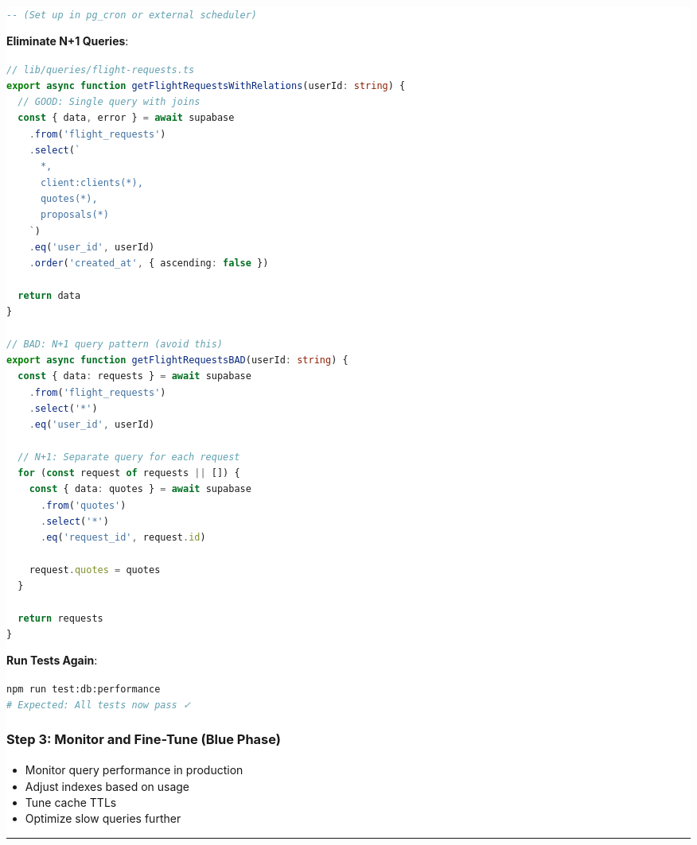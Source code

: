 ```sql
-- (Set up in pg_cron or external scheduler)
```

**Eliminate N+1 Queries**:
```typescript
// lib/queries/flight-requests.ts
export async function getFlightRequestsWithRelations(userId: string) {
  // GOOD: Single query with joins
  const { data, error } = await supabase
    .from('flight_requests')
    .select(`
      *,
      client:clients(*),
      quotes(*),
      proposals(*)
    `)
    .eq('user_id', userId)
    .order('created_at', { ascending: false })

  return data
}

// BAD: N+1 query pattern (avoid this)
export async function getFlightRequestsBAD(userId: string) {
  const { data: requests } = await supabase
    .from('flight_requests')
    .select('*')
    .eq('user_id', userId)

  // N+1: Separate query for each request
  for (const request of requests || []) {
    const { data: quotes } = await supabase
      .from('quotes')
      .select('*')
      .eq('request_id', request.id)

    request.quotes = quotes
  }

  return requests
}
```

**Run Tests Again**:
```bash
npm run test:db:performance
# Expected: All tests now pass ✓
```

### Step 3: Monitor and Fine-Tune (Blue Phase)

- Monitor query performance in production
- Adjust indexes based on usage
- Tune cache TTLs
- Optimize slow queries further

---